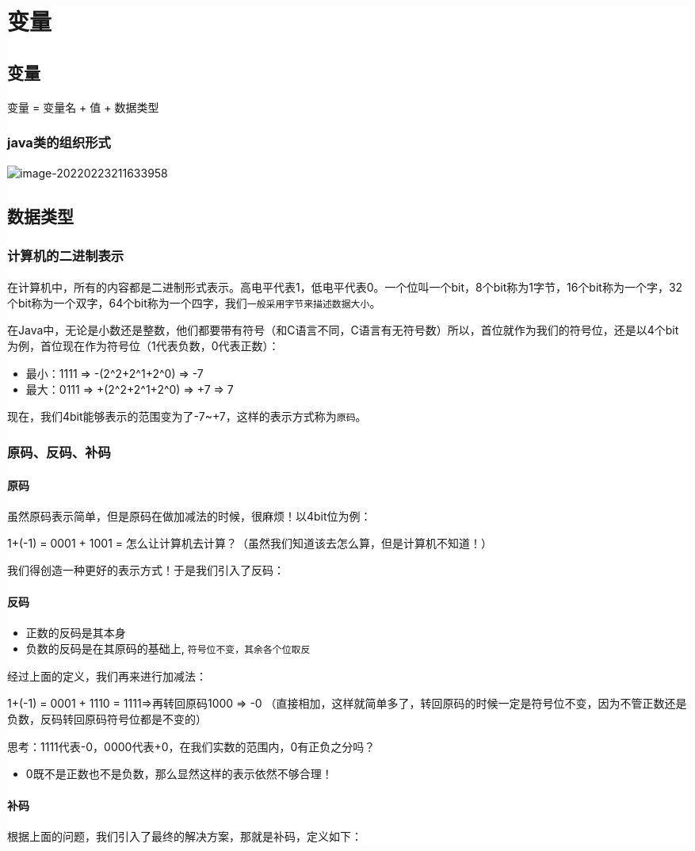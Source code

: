 

# 变量

## 变量

变量 = 变量名 + 值 + 数据类型

### java类的组织形式

![image-20220223211633958](03%20code-study-record/02%20后端/Java/java语言基础/assets/java基础知识/image-20220223211633958-7657014.png)

## 数据类型

### 计算机的二进制表示

在计算机中，所有的内容都是二进制形式表示。高电平代表1，低电平代表0。一个位叫一个bit，8个bit称为1字节，16个bit称为一个字，32个bit称为一个双字，64个bit称为一个四字，我们`一般采用字节来描述数据大小`。



在Java中，无论是小数还是整数，他们都要带有符号（和C语言不同，C语言有无符号数）所以，首位就作为我们的符号位，还是以4个bit为例，首位现在作为符号位（1代表负数，0代表正数）：

* 最小：1111 => -(2^2+2^1+2^0) => -7
* 最大：0111 => +(2^2+2^1+2^0) => +7 => 7

现在，我们4bit能够表示的范围变为了-7~+7，这样的表示方式称为`原码`。

### 原码、反码、补码

#### 原码

虽然原码表示简单，但是原码在做加减法的时候，很麻烦！以4bit位为例：

1+(-1) = 0001 + 1001 = 怎么让计算机去计算？（虽然我们知道该去怎么算，但是计算机不知道！）

我们得创造一种更好的表示方式！于是我们引入了反码：

#### 反码

- 正数的反码是其本身
- 负数的反码是在其原码的基础上, `符号位不变，其余各个位取反`

经过上面的定义，我们再来进行加减法：

1+(-1) = 0001 + 1110 = 1111=>再转回原码1000 => -0 （直接相加，这样就简单多了，转回原码的时候一定是符号位不变，因为不管正数还是负数，反码转回原码符号位都是不变的）

思考：1111代表-0，0000代表+0，在我们实数的范围内，0有正负之分吗？

* 0既不是正数也不是负数，那么显然这样的表示依然不够合理！

#### 补码

根据上面的问题，我们引入了最终的解决方案，那就是补码，定义如下：
